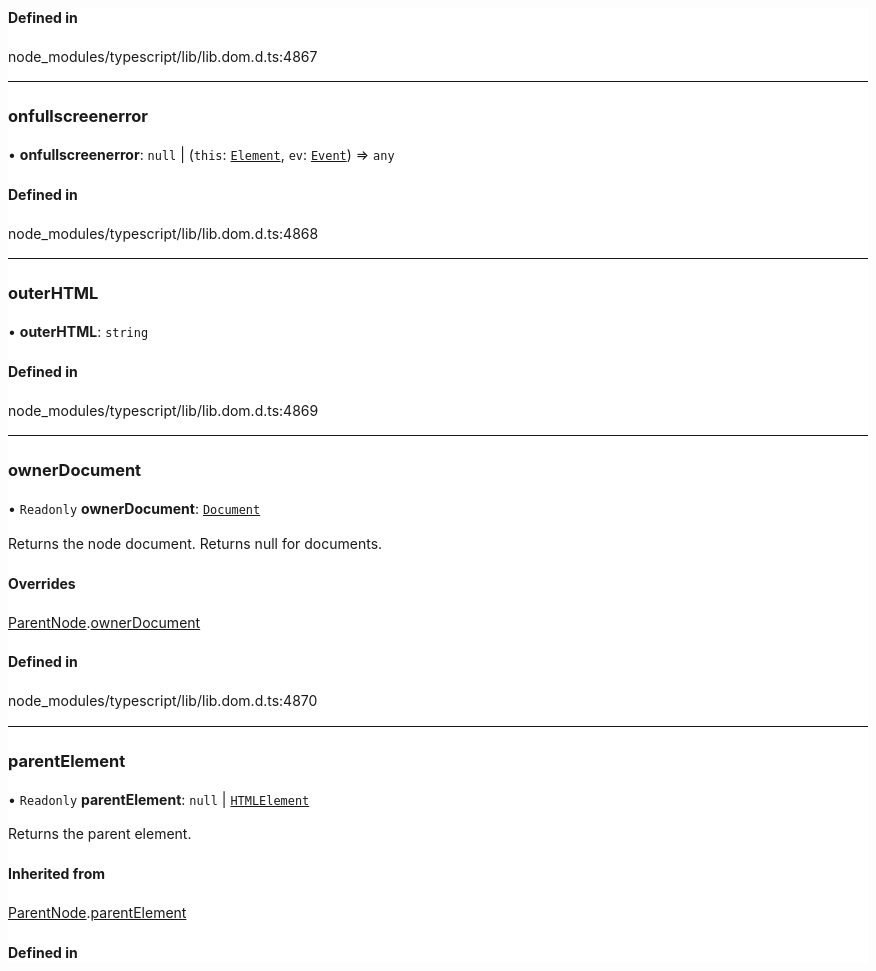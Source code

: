 #### Defined in

node_modules/typescript/lib/lib.dom.d.ts:4867

___

### onfullscreenerror

• **onfullscreenerror**: ``null`` \| (`this`: [`Element`](../modules/input._internal_.md#element), `ev`: [`Event`](../modules/input._internal_.md#event)) => `any`

#### Defined in

node_modules/typescript/lib/lib.dom.d.ts:4868

___

### outerHTML

• **outerHTML**: `string`

#### Defined in

node_modules/typescript/lib/lib.dom.d.ts:4869

___

### ownerDocument

• `Readonly` **ownerDocument**: [`Document`](../modules/input._internal_.md#document)

Returns the node document. Returns null for documents.

#### Overrides

[ParentNode](input._internal_.ParentNode.md).[ownerDocument](input._internal_.ParentNode.md#ownerdocument)

#### Defined in

node_modules/typescript/lib/lib.dom.d.ts:4870

___

### parentElement

• `Readonly` **parentElement**: ``null`` \| [`HTMLElement`](../modules/input._internal_.md#htmlelement)

Returns the parent element.

#### Inherited from

[ParentNode](input._internal_.ParentNode.md).[parentElement](input._internal_.ParentNode.md#parentelement)

#### Defined in
